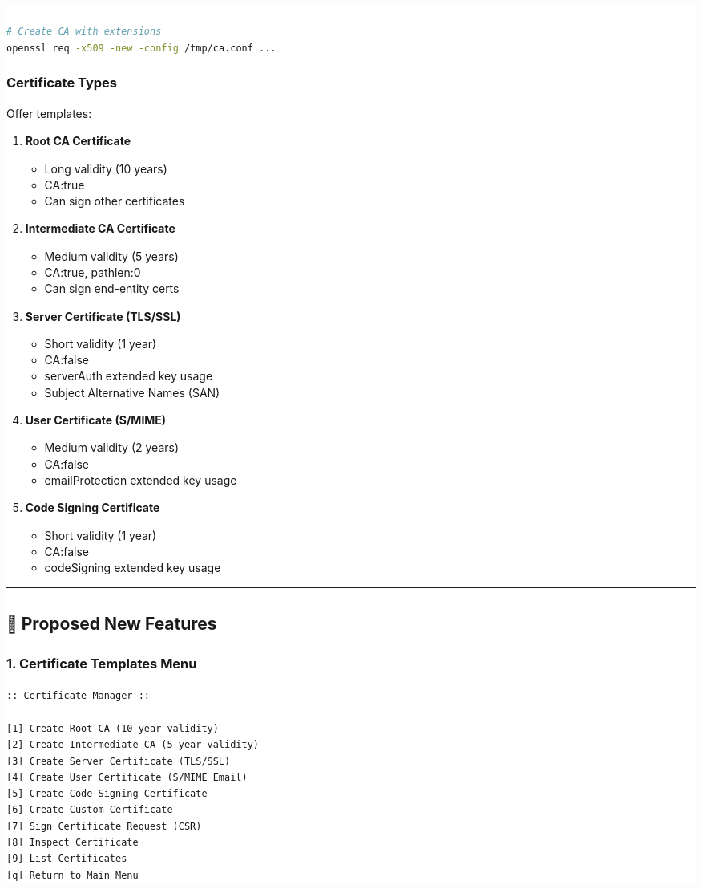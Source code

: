 ```bash

# Create CA with extensions
openssl req -x509 -new -config /tmp/ca.conf ...
```

### Certificate Types

Offer templates:

1. **Root CA Certificate**
   - Long validity (10 years)
   - CA:true
   - Can sign other certificates

2. **Intermediate CA Certificate**
   - Medium validity (5 years)
   - CA:true, pathlen:0
   - Can sign end-entity certs

3. **Server Certificate (TLS/SSL)**
   - Short validity (1 year)
   - CA:false
   - serverAuth extended key usage
   - Subject Alternative Names (SAN)

4. **User Certificate (S/MIME)**
   - Medium validity (2 years)
   - CA:false
   - emailProtection extended key usage

5. **Code Signing Certificate**
   - Short validity (1 year)
   - CA:false
   - codeSigning extended key usage

---

## 🚀 Proposed New Features

### 1. Certificate Templates Menu

```
:: Certificate Manager ::

[1] Create Root CA (10-year validity)
[2] Create Intermediate CA (5-year validity)
[3] Create Server Certificate (TLS/SSL)
[4] Create User Certificate (S/MIME Email)
[5] Create Code Signing Certificate
[6] Create Custom Certificate
[7] Sign Certificate Request (CSR)
[8] Inspect Certificate
[9] List Certificates
[q] Return to Main Menu
```
